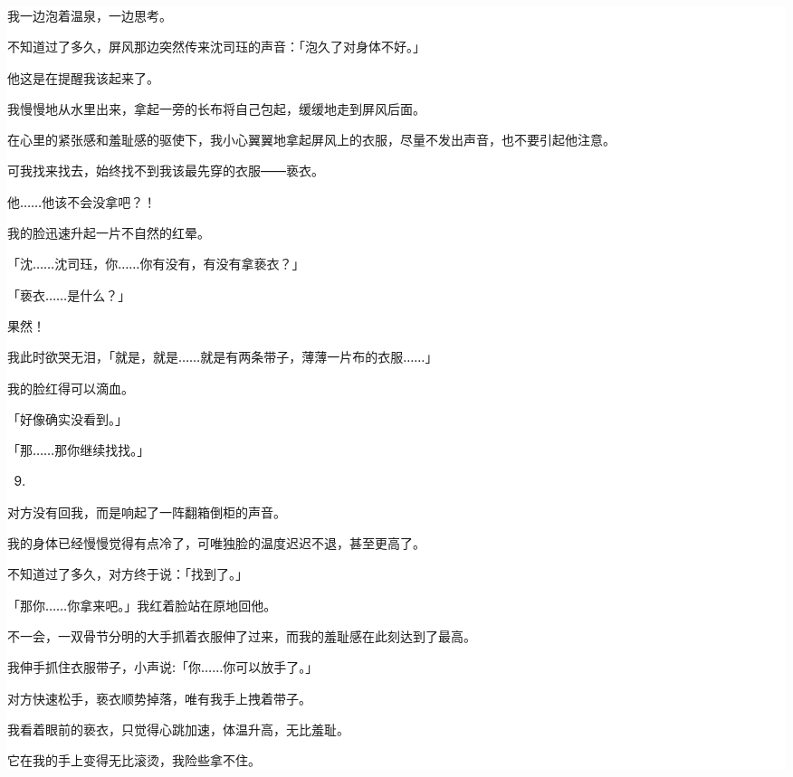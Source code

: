 我一边泡着温泉，一边思考。


不知道过了多久，屏风那边突然传来沈司珏的声音：「泡久了对身体不好。」


他这是在提醒我该起来了。


我慢慢地从水里出来，拿起一旁的长布将自己包起，缓缓地走到屏风后面。


在心里的紧张感和羞耻感的驱使下，我小心翼翼地拿起屏风上的衣服，尽量不发出声音，也不要引起他注意。


可我找来找去，始终找不到我该最先穿的衣服——亵衣。


他……他该不会没拿吧？！


我的脸迅速升起一片不自然的红晕。


「沈……沈司珏，你……你有没有，有没有拿亵衣？」


「亵衣……是什么？」


果然！


我此时欲哭无泪，「就是，就是……就是有两条带子，薄薄一片布的衣服……」


我的脸红得可以滴血。


「好像确实没看到。」


「那……那你继续找找。」


9.


对方没有回我，而是响起了一阵翻箱倒柜的声音。


我的身体已经慢慢觉得有点冷了，可唯独脸的温度迟迟不退，甚至更高了。


不知道过了多久，对方终于说：「找到了。」


「那你……你拿来吧。」我红着脸站在原地回他。


不一会，一双骨节分明的大手抓着衣服伸了过来，而我的羞耻感在此刻达到了最高。


我伸手抓住衣服带子，小声说:「你……你可以放手了。」


对方快速松手，亵衣顺势掉落，唯有我手上拽着带子。


我看着眼前的亵衣，只觉得心跳加速，体温升高，无比羞耻。


它在我的手上变得无比滚烫，我险些拿不住。
